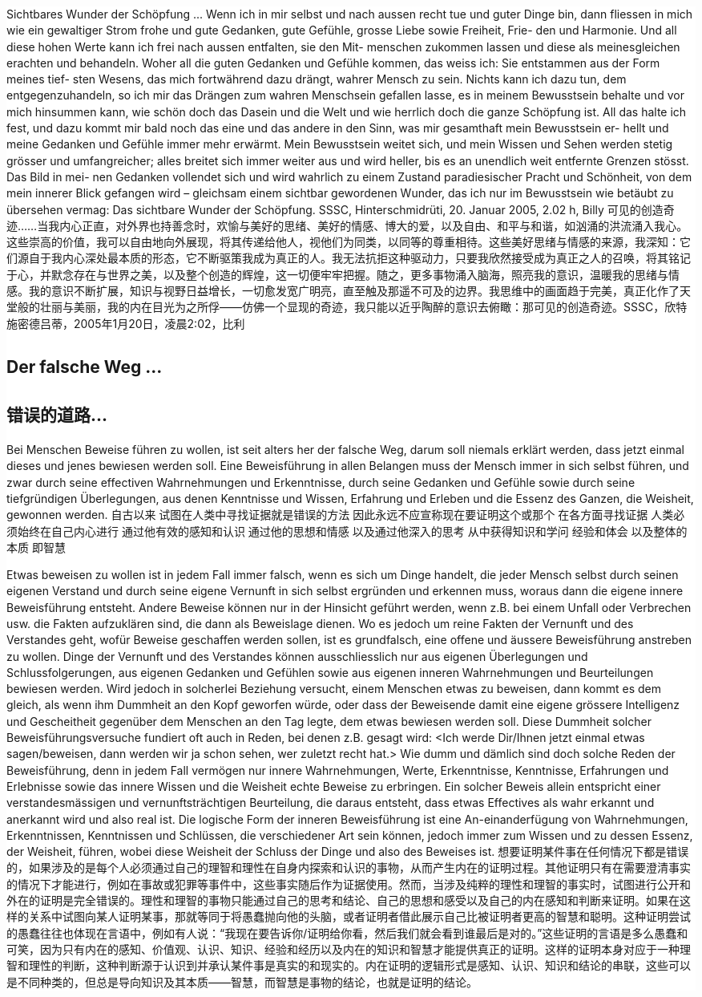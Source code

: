 Sichtbares Wunder der Schöpfung ... Wenn ich in mir selbst und nach aussen recht tue und guter Dinge bin, dann fliessen in mich wie ein gewaltiger Strom frohe und gute Gedanken, gute Gefühle, grosse Liebe sowie Freiheit, Frie- den und Harmonie. Und all diese hohen Werte kann ich frei nach aussen entfalten, sie den Mit- menschen zukommen lassen und diese als meinesgleichen erachten und behandeln. Woher all die guten Gedanken und Gefühle kommen, das weiss ich: Sie entstammen aus der Form meines tief- sten Wesens, das mich fortwährend dazu drängt, wahrer Mensch zu sein. Nichts kann ich dazu tun, dem entgegenzuhandeln, so ich mir das Drängen zum wahren Menschsein gefallen lasse, es in meinem Bewusstsein behalte und vor mich hinsummen kann, wie schön doch das Dasein und die Welt und wie herrlich doch die ganze Schöpfung ist. All das halte ich fest, und dazu kommt mir bald noch das eine und das andere in den Sinn, was mir gesamthaft mein Bewusstsein er- hellt und meine Gedanken und Gefühle immer mehr erwärmt. Mein Bewusstsein weitet sich, und mein Wissen und Sehen werden stetig grösser und umfangreicher; alles breitet sich immer weiter aus und wird heller, bis es an unendlich weit entfernte Grenzen stösst. Das Bild in mei- nen Gedanken vollendet sich und wird wahrlich zu einem Zustand paradiesischer Pracht und Schönheit, von dem mein innerer Blick gefangen wird – gleichsam einem sichtbar gewordenen Wunder, das ich nur im Bewusstsein wie betäubt zu übersehen vermag: Das sichtbare Wunder der Schöpfung. SSSC, Hinterschmidrüti, 20. Januar 2005, 2.02 h, Billy
可见的创造奇迹……当我内心正直，对外界也持善念时，欢愉与美好的思绪、美好的情感、博大的爱，以及自由、和平与和谐，如汹涌的洪流涌入我心。这些崇高的价值，我可以自由地向外展现，将其传递给他人，视他们为同类，以同等的尊重相待。这些美好思绪与情感的来源，我深知：它们源自于我内心深处最本质的形态，它不断驱策我成为真正的人。我无法抗拒这种驱动力，只要我欣然接受成为真正之人的召唤，将其铭记于心，并默念存在与世界之美，以及整个创造的辉煌，这一切便牢牢把握。随之，更多事物涌入脑海，照亮我的意识，温暖我的思绪与情感。我的意识不断扩展，知识与视野日益增长，一切愈发宽广明亮，直至触及那遥不可及的边界。我思维中的画面趋于完美，真正化作了天堂般的壮丽与美丽，我的内在目光为之所俘——仿佛一个显现的奇迹，我只能以近乎陶醉的意识去俯瞰：那可见的创造奇迹。SSSC，欣特施密德吕蒂，2005年1月20日，凌晨2:02，比利

## Der falsche Weg ...
## 错误的道路...

Bei Menschen Beweise führen zu wollen, ist seit alters her der falsche Weg, darum soll niemals erklärt werden, dass jetzt einmal dieses und jenes bewiesen werden soll. Eine Beweisführung in allen Belangen muss der Mensch immer in sich selbst führen, und zwar durch seine effectiven Wahrnehmungen und Erkenntnisse, durch seine Gedanken und Gefühle sowie durch seine tiefgründigen Überlegungen, aus denen Kenntnisse und Wissen, Erfahrung und Erleben und die Essenz des Ganzen, die Weisheit, gewonnen werden.
自古以来 试图在人类中寻找证据就是错误的方法 因此永远不应宣称现在要证明这个或那个 在各方面寻找证据 人类必须始终在自己内心进行 通过他有效的感知和认识 通过他的思想和情感 以及通过他深入的思考 从中获得知识和学问 经验和体会 以及整体的本质 即智慧

Etwas beweisen zu wollen ist in jedem Fall immer falsch, wenn es sich um Dinge handelt, die jeder Mensch selbst durch seinen eigenen Verstand und durch seine eigene Vernunft in sich selbst ergründen und erkennen muss, woraus dann die eigene innere Beweisführung entsteht. Andere Beweise können nur in der Hinsicht geführt werden, wenn z.B. bei einem Unfall oder Verbrechen usw. die Fakten aufzuklären sind, die dann als Beweislage dienen. Wo es jedoch um reine Fakten der Vernunft und des Verstandes geht, wofür Beweise geschaffen werden sollen, ist es grundfalsch, eine offene und äussere Beweisführung anstreben zu wollen. Dinge der Vernunft und des Verstandes können ausschliesslich nur aus eigenen Überlegungen und Schlussfolgerungen, aus eigenen Gedanken und Gefühlen sowie aus eigenen inneren Wahrnehmungen und Beurteilungen bewiesen werden. Wird jedoch in solcherlei Beziehung versucht, einem Menschen etwas zu beweisen, dann kommt es dem gleich, als wenn ihm Dummheit an den Kopf geworfen würde, oder dass der Beweisende damit eine eigene grössere Intelligenz und Gescheitheit gegenüber dem Menschen an den Tag legte, dem etwas bewiesen werden soll. Diese Dummheit solcher Beweisführungsversuche fundiert oft auch in Reden, bei denen z.B. gesagt wird: <Ich werde Dir/Ihnen jetzt einmal etwas sagen/beweisen, dann werden wir ja schon sehen, wer zuletzt recht hat.> Wie dumm und dämlich sind doch solche Reden der Beweisführung, denn in jedem Fall vermögen nur innere Wahrnehmungen, Werte, Erkenntnisse, Kenntnisse, Erfahrungen und Erlebnisse sowie das innere Wissen und die Weisheit echte Beweise zu erbringen. Ein solcher Beweis allein entspricht einer verstandesmässigen und vernunftsträchtigen Beurteilung, die daraus entsteht, dass etwas Effectives als wahr erkannt und anerkannt wird und also real ist. Die logische Form der inneren Beweisführung ist eine An-einanderfügung von Wahrnehmungen, Erkenntnissen, Kenntnissen und Schlüssen, die verschiedener Art sein können, jedoch immer zum Wissen und zu dessen Essenz, der Weisheit, führen, wobei diese Weisheit der Schluss der Dinge und also des Beweises ist.
想要证明某件事在任何情况下都是错误的，如果涉及的是每个人必须通过自己的理智和理性在自身内探索和认识的事物，从而产生内在的证明过程。其他证明只有在需要澄清事实的情况下才能进行，例如在事故或犯罪等事件中，这些事实随后作为证据使用。然而，当涉及纯粹的理性和理智的事实时，试图进行公开和外在的证明是完全错误的。理性和理智的事物只能通过自己的思考和结论、自己的思想和感受以及自己的内在感知和判断来证明。如果在这样的关系中试图向某人证明某事，那就等同于将愚蠢抛向他的头脑，或者证明者借此展示自己比被证明者更高的智慧和聪明。这种证明尝试的愚蠢往往也体现在言语中，例如有人说：“我现在要告诉你/证明给你看，然后我们就会看到谁最后是对的。”这些证明的言语是多么愚蠢和可笑，因为只有内在的感知、价值观、认识、知识、经验和经历以及内在的知识和智慧才能提供真正的证明。这样的证明本身对应于一种理智和理性的判断，这种判断源于认识到并承认某件事是真实的和现实的。内在证明的逻辑形式是感知、认识、知识和结论的串联，这些可以是不同种类的，但总是导向知识及其本质——智慧，而智慧是事物的结论，也就是证明的结论。

